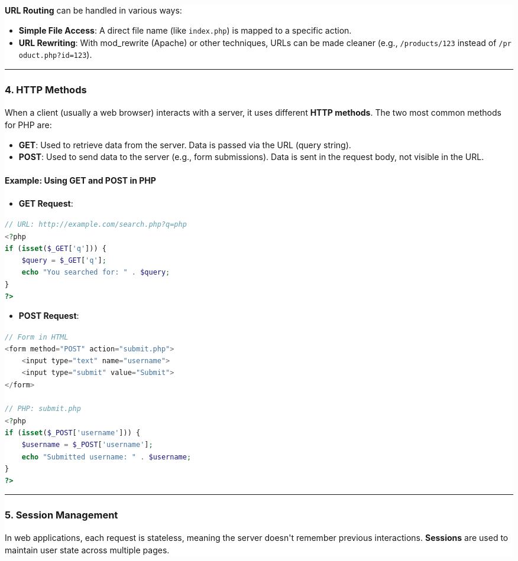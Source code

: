 **URL Routing** can be handled in various ways:
- **Simple File Access**: A direct file name (like `index.php`) is mapped to a specific action.
- **URL Rewriting**: With mod_rewrite (Apache) or other techniques, URLs can be made cleaner (e.g., `/products/123` instead of `/product.php?id=123`).

---

### 4. **HTTP Methods**

When a client (usually a web browser) interacts with a server, it uses different **HTTP methods**. The two most common methods for PHP are:

- **GET**: Used to retrieve data from the server. Data is passed via the URL (query string).
- **POST**: Used to send data to the server (e.g., form submissions). Data is sent in the request body, not visible in the URL.

#### Example: Using GET and POST in PHP

- **GET Request**:

```php
// URL: http://example.com/search.php?q=php
<?php
if (isset($_GET['q'])) {
    $query = $_GET['q'];
    echo "You searched for: " . $query;
}
?>
```

- **POST Request**:

```php
// Form in HTML
<form method="POST" action="submit.php">
    <input type="text" name="username">
    <input type="submit" value="Submit">
</form>

// PHP: submit.php
<?php
if (isset($_POST['username'])) {
    $username = $_POST['username'];
    echo "Submitted username: " . $username;
}
?>
```

---

### 5. **Session Management**

In web applications, each request is stateless, meaning the server doesn't remember previous interactions. **Sessions** are used to maintain user state across multiple pages.

